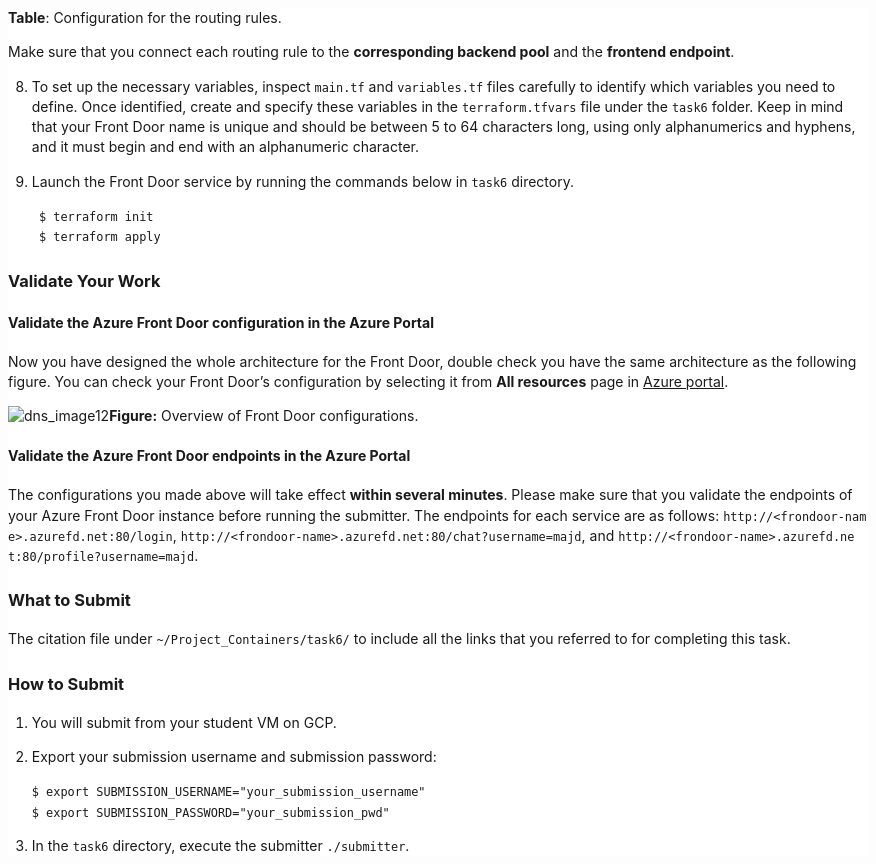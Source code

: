    

   **Table**: Configuration for the routing rules.

   Make sure that you connect each routing rule to the **corresponding backend pool** and the **frontend endpoint**.

8. To set up the necessary variables, inspect `main.tf` and `variables.tf` files carefully to identify which variables you need to define. Once identified, create and specify these variables in the `terraform.tfvars` file under the `task6` folder. Keep in mind that your Front Door name is unique and should be between 5 to 64 characters long, using only alphanumerics and hyphens, and it must begin and end with an alphanumeric character.

9. Launch the Front Door service by running the commands below in `task6` directory.

   ```
    $ terraform init 
    $ terraform apply
   ```

### Validate Your Work

#### Validate the Azure Front Door configuration in the Azure Portal

Now you have designed the whole architecture for the Front Door, double check you have the same architecture as the following figure. You can check your Front Door’s configuration by selecting it from **All resources** page in [Azure portal](https://portal.azure.com/#home).

![dns_image12](https://clouddeveloper.blob.core.windows.net/f23-cloud-developer/docker-kubernetes/images/frontdoor_designer_image.png)**Figure:** Overview of Front Door configurations.

#### Validate the Azure Front Door endpoints in the Azure Portal

The configurations you made above will take effect **within several minutes**. Please make sure that you validate the endpoints of your Azure Front Door instance before running the submitter. The endpoints for each service are as follows: `http://<frondoor-name>.azurefd.net:80/login`, `http://<frondoor-name>.azurefd.net:80/chat?username=majd`, and `http://<frondoor-name>.azurefd.net:80/profile?username=majd`.

### What to Submit

The citation file under `~/Project_Containers/task6/` to include all the links that you referred to for completing this task.

### How to Submit

1. You will submit from your student VM on GCP.

2. Export your submission username and submission password:

   ```
   $ export SUBMISSION_USERNAME="your_submission_username"
   $ export SUBMISSION_PASSWORD="your_submission_pwd"
   ```

3. In the `task6` directory, execute the submitter `./submitter`.
